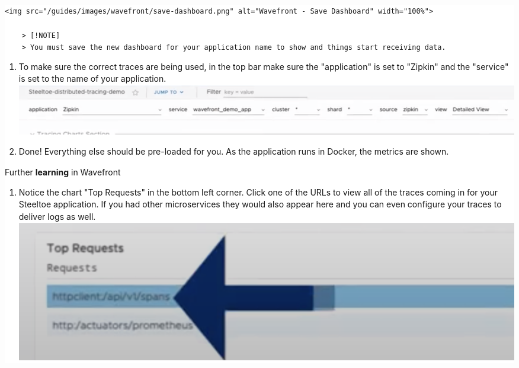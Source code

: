     <img src="/guides/images/wavefront/save-dashboard.png" alt="Wavefront - Save Dashboard" width="100%">

        > [!NOTE]
        > You must save the new dashboard for your application name to show and things start receiving data.

1.  To make sure the correct traces are being used, in the top bar make sure the "application" is set to "Zipkin" and the "service" is set to the name of your application.
    <img src="/guides/images/wavefront/application-and-service.png" alt="Wavefront - Application and Service" width="100%">

1.  Done! Everything else should be pre-loaded for you. As the application runs in Docker, the metrics are shown.

Further **learning** in Wavefront

1. Notice the chart "Top Requests" in the bottom left corner. Click one of the URLs to view all of the traces coming in for your Steeltoe application. If you had other microservices they would also appear here and you can even configure your traces to deliver logs as well.
   <img src="/guides/images/wavefront/top-requests.png" alt="Wavefront - Top Requests" width="100%">
